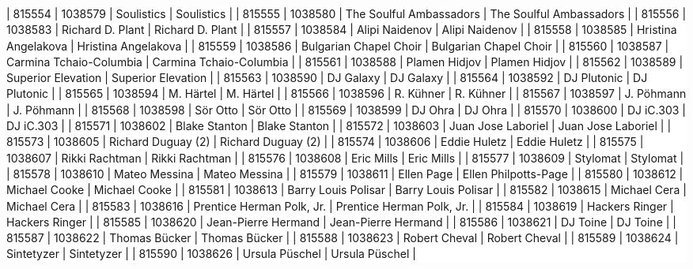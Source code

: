 | 815554 | 1038579 | Soulistics | Soulistics |
| 815555 | 1038580 | The Soulful Ambassadors | The Soulful Ambassadors |
| 815556 | 1038583 | Richard D. Plant | Richard D. Plant |
| 815557 | 1038584 | Alipi Naidenov | Alipi Naidenov |
| 815558 | 1038585 | Hristina Angelakova | Hristina Angelakova |
| 815559 | 1038586 | Bulgarian Chapel Choir | Bulgarian Chapel Choir |
| 815560 | 1038587 | Carmina Tchaio-Columbia | Carmina Tchaio-Columbia |
| 815561 | 1038588 | Plamen Hidjov | Plamen Hidjov |
| 815562 | 1038589 | Superior Elevation | Superior Elevation |
| 815563 | 1038590 | DJ Galaxy | DJ Galaxy |
| 815564 | 1038592 | DJ Plutonic | DJ Plutonic |
| 815565 | 1038594 | M. Härtel | M. Härtel |
| 815566 | 1038596 | R. Kühner | R. Kühner |
| 815567 | 1038597 | J. Pöhmann | J. Pöhmann |
| 815568 | 1038598 | Sör Otto | Sör Otto |
| 815569 | 1038599 | DJ Ohra | DJ Ohra |
| 815570 | 1038600 | DJ iC.303 | DJ iC.303 |
| 815571 | 1038602 | Blake Stanton | Blake Stanton |
| 815572 | 1038603 | Juan Jose Laboriel | Juan Jose Laboriel |
| 815573 | 1038605 | Richard Duguay (2) | Richard Duguay (2) |
| 815574 | 1038606 | Eddie Huletz | Eddie Huletz |
| 815575 | 1038607 | Rikki Rachtman | Rikki Rachtman |
| 815576 | 1038608 | Eric Mills | Eric Mills |
| 815577 | 1038609 | Stylomat | Stylomat |
| 815578 | 1038610 | Mateo Messina | Mateo Messina |
| 815579 | 1038611 | Ellen Page | Ellen Philpotts-Page |
| 815580 | 1038612 | Michael Cooke | Michael Cooke |
| 815581 | 1038613 | Barry Louis Polisar | Barry Louis Polisar |
| 815582 | 1038615 | Michael Cera | Michael Cera |
| 815583 | 1038616 | Prentice Herman Polk, Jr. | Prentice Herman Polk, Jr. |
| 815584 | 1038619 | Hackers Ringer | Hackers Ringer |
| 815585 | 1038620 | Jean-Pierre Hermand | Jean-Pierre Hermand |
| 815586 | 1038621 | DJ Toine | DJ Toine |
| 815587 | 1038622 | Thomas Bücker | Thomas Bücker |
| 815588 | 1038623 | Robert Cheval | Robert Cheval |
| 815589 | 1038624 | Sintetyzer | Sintetyzer |
| 815590 | 1038626 | Ursula Püschel | Ursula Püschel |